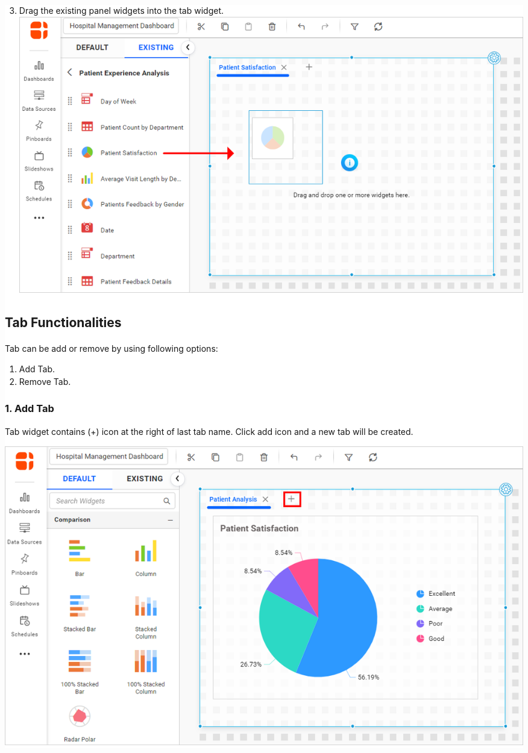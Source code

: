 3. Drag the existing panel widgets into the tab widget.
    ![Method3 Tab Widget](/static/assets/cloud/visualizing-data/visualization-widgets/images/tab-widget/method3-tab-widget.png#max-width=85%)

## Tab Functionalities
Tab can be add or remove by using following options:
1. Add Tab.
2. Remove Tab.

### 1. Add Tab
Tab widget contains (+) icon at the right of last tab name. Click add icon and a new tab will be created.

![Add Tab](/static/assets/cloud/visualizing-data/visualization-widgets/images/tab-widget/addicon-tab-widget.png#max-width=81%)
